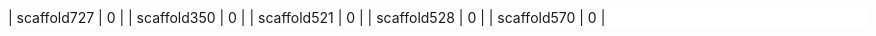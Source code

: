 | scaffold727 	| 0 	|
| scaffold350 	| 0 	|
| scaffold521 	| 0 	|
| scaffold528 	| 0 	|
| scaffold570 	| 0 	|

